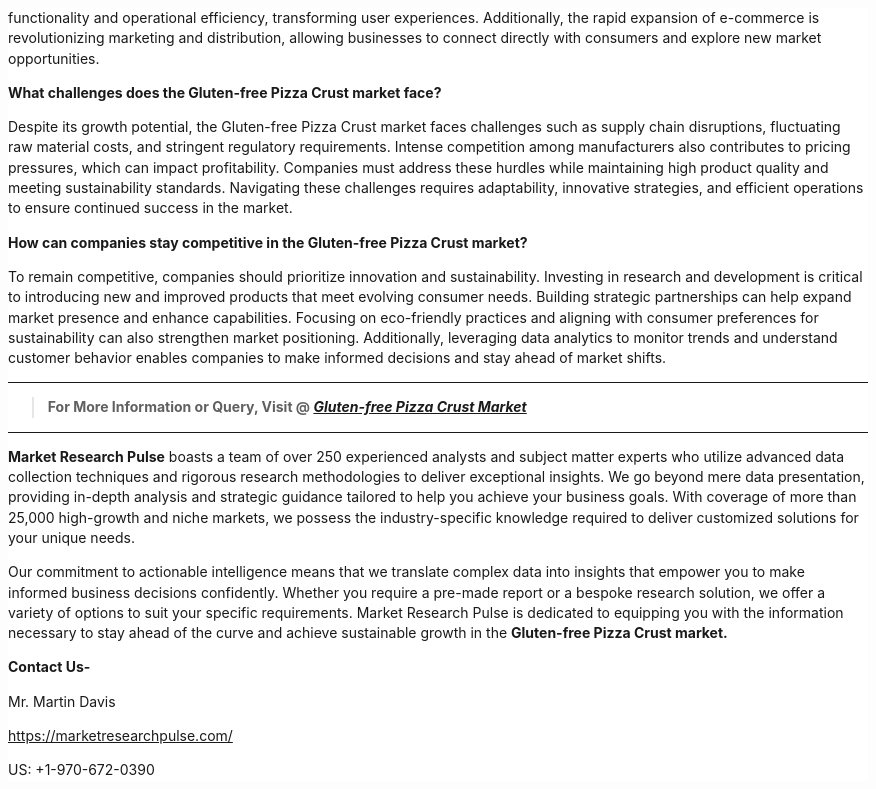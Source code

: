 functionality and operational efficiency, transforming user experiences. Additionally, the rapid expansion of e-commerce is revolutionizing marketing and distribution, allowing businesses to connect directly with consumers and explore new market opportunities.</p><p><strong>What challenges does the Gluten-free Pizza Crust market face?</strong></p><p>Despite its growth potential, the Gluten-free Pizza Crust market faces challenges such as supply chain disruptions, fluctuating raw material costs, and stringent regulatory requirements. Intense competition among manufacturers also contributes to pricing pressures, which can impact profitability. Companies must address these hurdles while maintaining high product quality and meeting sustainability standards. Navigating these challenges requires adaptability, innovative strategies, and efficient operations to ensure continued success in the market.</p><p><strong>How can companies stay competitive in the Gluten-free Pizza Crust market?</strong></p><p>To remain competitive, companies should prioritize innovation and sustainability. Investing in research and development is critical to introducing new and improved products that meet evolving consumer needs. Building strategic partnerships can help expand market presence and enhance capabilities. Focusing on eco-friendly practices and aligning with consumer preferences for sustainability can also strengthen market positioning. Additionally, leveraging data analytics to monitor trends and understand customer behavior enables companies to make informed decisions and stay ahead of market shifts.</p><hr /><blockquote><p><strong>For More Information or Query, Visit @&nbsp;<em><a href="https://marketresearchpulse.com/report/137215/gluten-free-pizza-crust-market?utm_source=Linkedin&utm_medium=0116">Gluten-free Pizza Crust Market</a></em></strong></p></blockquote><hr /><p><strong>Market Research Pulse</strong> boasts a team of over 250 experienced analysts and subject matter experts who utilize advanced data collection techniques and rigorous research methodologies to deliver exceptional insights. We go beyond mere data presentation, providing in-depth analysis and strategic guidance tailored to help you achieve your business goals. With coverage of more than 25,000 high-growth and niche markets, we possess the industry-specific knowledge required to deliver customized solutions for your unique needs.</p><p>Our commitment to actionable intelligence means that we translate complex data into insights that empower you to make informed business decisions confidently. Whether you require a pre-made report or a bespoke research solution, we offer a variety of options to suit your specific requirements. Market Research Pulse is dedicated to equipping you with the information necessary to stay ahead of the curve and achieve sustainable growth in the <strong>Gluten-free Pizza Crust market.</strong></p><p><strong>Contact Us-</strong></p><p>Mr. Martin Davis</p><p>https://marketresearchpulse.com/</p><p>US: +1-970-672-0390</p>
